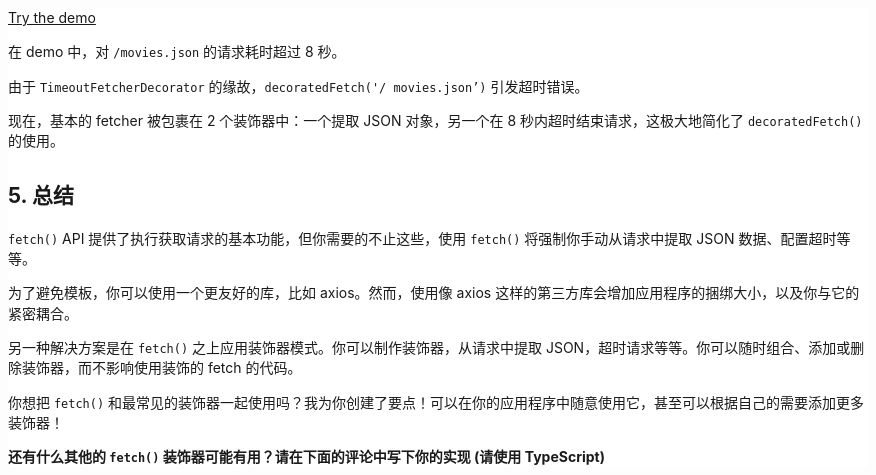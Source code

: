 ```typescript
```

[Try the demo](https://codesandbox.io/s/timeout-decorator-ibsg7?file=/src/index.ts)

在 demo 中，对 `/movies.json` 的请求耗时超过 8 秒。

由于 `TimeoutFetcherDecorator` 的缘故，`decoratedFetch('/ movies.json’)` 引发超时错误。

现在，基本的 fetcher 被包裹在 2 个装饰器中：一个提取 JSON 对象，另一个在 8 秒内超时结束请求，这极大地简化了 `decoratedFetch()` 的使用。

## 5. 总结

`fetch()` API 提供了执行获取请求的基本功能，但你需要的不止这些，使用 `fetch()` 将强制你手动从请求中提取 JSON 数据、配置超时等等。

为了避免模板，你可以使用一个更友好的库，比如 axios。然而，使用像 axios 这样的第三方库会增加应用程序的捆绑大小，以及你与它的紧密耦合。

另一种解决方案是在 `fetch()` 之上应用装饰器模式。你可以制作装饰器，从请求中提取 JSON，超时请求等等。你可以随时组合、添加或删除装饰器，而不影响使用装饰的 fetch 的代码。

你想把 `fetch()` 和最常见的装饰器一起使用吗？我为你创建了要点！可以在你的应用程序中随意使用它，甚至可以根据自己的需要添加更多装饰器！

**还有什么其他的 `fetch()` 装饰器可能有用？请在下面的评论中写下你的实现 (请使用 TypeScript)**
